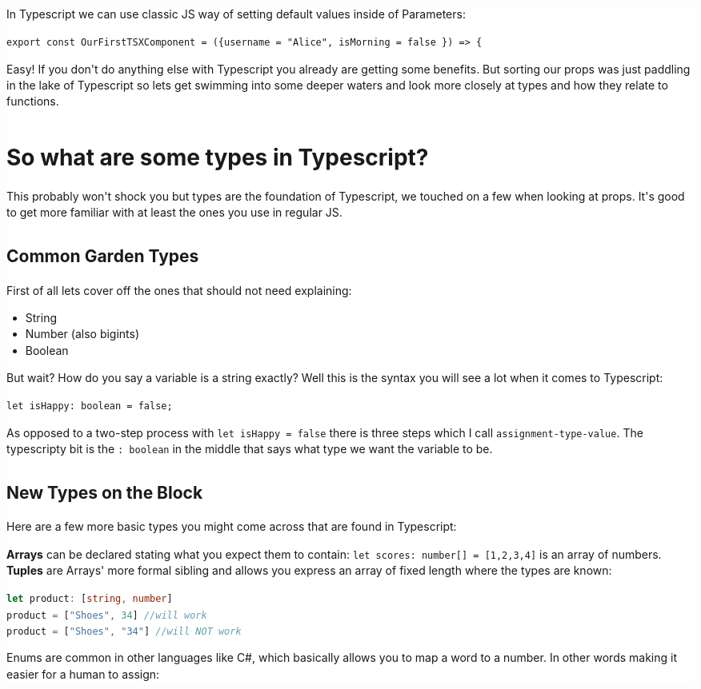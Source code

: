 In Typescript we can use classic JS way of setting default values inside of Parameters:

```export const OurFirstTSXComponent = ({username = "Alice", isMorning = false }) => {```

Easy! If you don't do anything else with Typescript you already are getting some benefits. But sorting our props was just paddling in the lake of Typescript so lets get swimming into some deeper waters and look more closely at types and how they relate to functions.


# So what are some types in Typescript?

This probably won't shock you but types are the foundation of Typescript, we touched on a few when looking at props. It's good to get more familiar with at least the ones you use in regular JS. 

## Common Garden Types

First of all lets cover off the ones that should not need explaining:

- String
- Number (also bigints)
- Boolean

But wait? How do you say a variable is a string exactly? Well this is the syntax you will see a lot when it comes to Typescript:

`let isHappy: boolean = false;` 

As opposed to a two-step process with `let isHappy = false` there is three steps which I call `assignment-type-value`. The typescripty bit is the `: boolean` in the middle that says what type we want the variable to be.





## New Types on the Block

Here are a few more basic types you might come across that are found in Typescript:

**Arrays** can be declared stating what you expect them to contain: `let scores: number[] = [1,2,3,4]` is an array of numbers.
**Tuples** are Arrays' more formal sibling and allows you express an array of fixed length where the types are known:

```ts
let product: [string, number]
product = ["Shoes", 34] //will work
product = ["Shoes", "34"] //will NOT work
```


Enums are common in other languages like C#, which basically allows you to map a word to a number. In other words making it easier for a human to assign:
